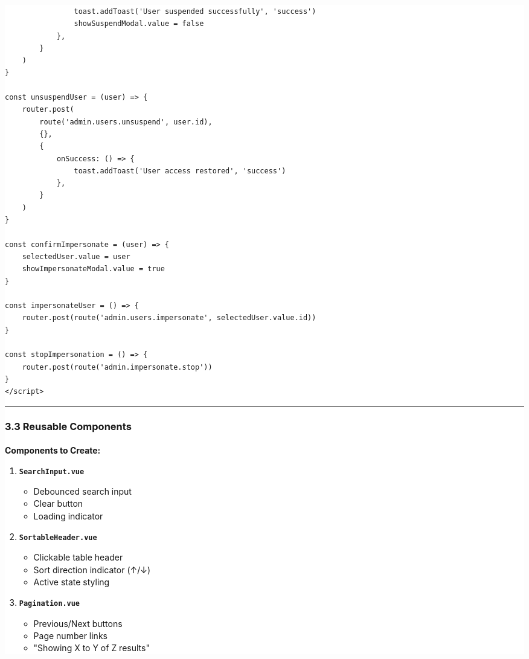 ```vue
                toast.addToast('User suspended successfully', 'success')
                showSuspendModal.value = false
            },
        }
    )
}

const unsuspendUser = (user) => {
    router.post(
        route('admin.users.unsuspend', user.id),
        {},
        {
            onSuccess: () => {
                toast.addToast('User access restored', 'success')
            },
        }
    )
}

const confirmImpersonate = (user) => {
    selectedUser.value = user
    showImpersonateModal.value = true
}

const impersonateUser = () => {
    router.post(route('admin.users.impersonate', selectedUser.value.id))
}

const stopImpersonation = () => {
    router.post(route('admin.impersonate.stop'))
}
</script>
```

---

### 3.3 Reusable Components

**Components to Create:**

1. **`SearchInput.vue`**
    - Debounced search input
    - Clear button
    - Loading indicator

2. **`SortableHeader.vue`**
    - Clickable table header
    - Sort direction indicator (↑/↓)
    - Active state styling

3. **`Pagination.vue`**
    - Previous/Next buttons
    - Page number links
    - "Showing X to Y of Z results"
